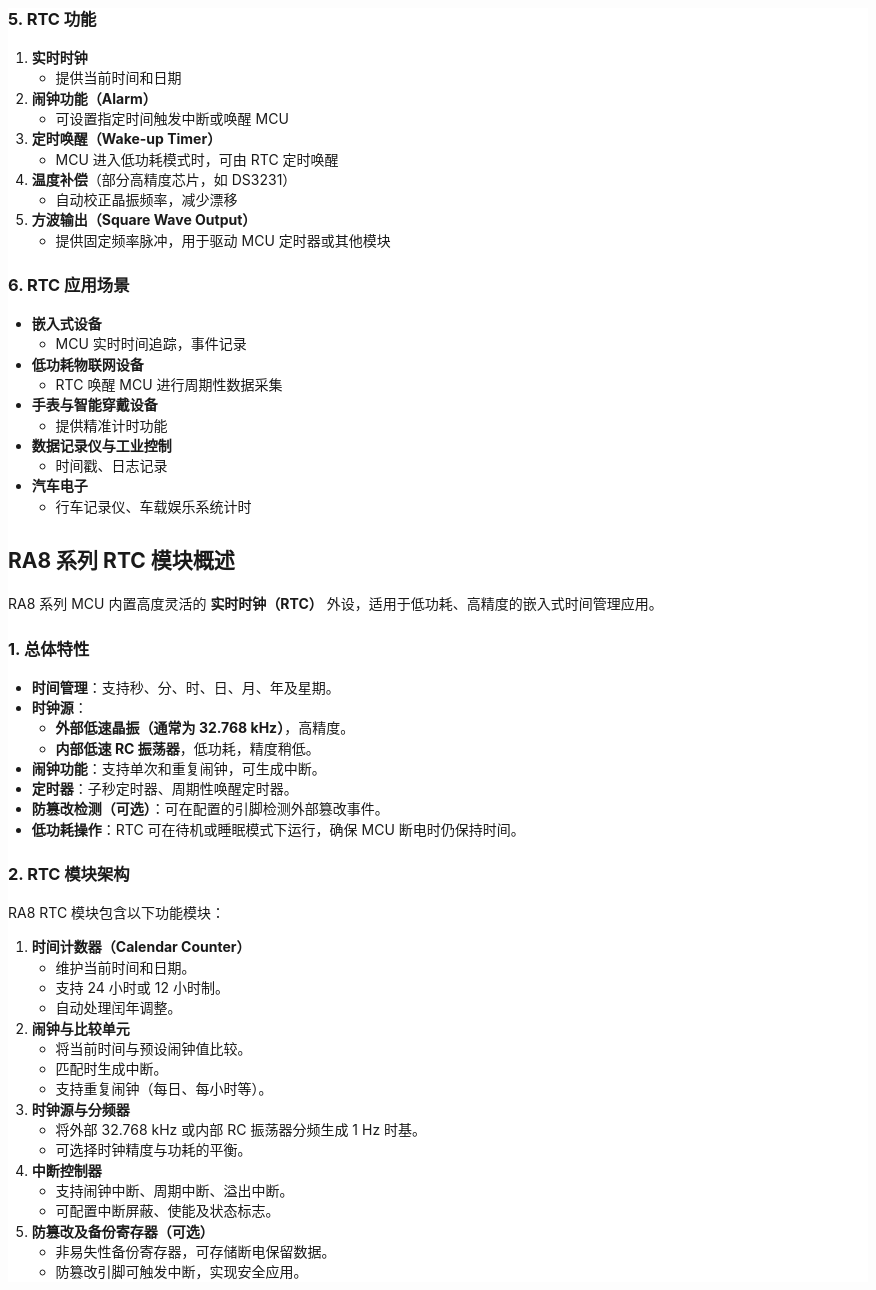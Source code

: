 ### 5. RTC 功能

1. **实时时钟**
   - 提供当前时间和日期
2. **闹钟功能（Alarm）**
   - 可设置指定时间触发中断或唤醒 MCU
3. **定时唤醒（Wake-up Timer）**
   - MCU 进入低功耗模式时，可由 RTC 定时唤醒
4. **温度补偿**（部分高精度芯片，如 DS3231）
   - 自动校正晶振频率，减少漂移
5. **方波输出（Square Wave Output）**
   - 提供固定频率脉冲，用于驱动 MCU 定时器或其他模块

### 6. RTC 应用场景

- **嵌入式设备**
  - MCU 实时时间追踪，事件记录
- **低功耗物联网设备**
  - RTC 唤醒 MCU 进行周期性数据采集
- **手表与智能穿戴设备**
  - 提供精准计时功能
- **数据记录仪与工业控制**
  - 时间戳、日志记录
- **汽车电子**
  - 行车记录仪、车载娱乐系统计时

## RA8 系列 RTC 模块概述

RA8 系列 MCU 内置高度灵活的 **实时时钟（RTC）** 外设，适用于低功耗、高精度的嵌入式时间管理应用。

### 1. 总体特性

- **时间管理**：支持秒、分、时、日、月、年及星期。
- **时钟源**：
  - **外部低速晶振（通常为 32.768 kHz）**，高精度。
  - **内部低速 RC 振荡器**，低功耗，精度稍低。
- **闹钟功能**：支持单次和重复闹钟，可生成中断。
- **定时器**：子秒定时器、周期性唤醒定时器。
- **防篡改检测（可选）**：可在配置的引脚检测外部篡改事件。
- **低功耗操作**：RTC 可在待机或睡眠模式下运行，确保 MCU 断电时仍保持时间。

### 2. RTC 模块架构

RA8 RTC 模块包含以下功能模块：

1. **时间计数器（Calendar Counter）**
   - 维护当前时间和日期。
   - 支持 24 小时或 12 小时制。
   - 自动处理闰年调整。
2. **闹钟与比较单元**
   - 将当前时间与预设闹钟值比较。
   - 匹配时生成中断。
   - 支持重复闹钟（每日、每小时等）。
3. **时钟源与分频器**
   - 将外部 32.768 kHz 或内部 RC 振荡器分频生成 1 Hz 时基。
   - 可选择时钟精度与功耗的平衡。
4. **中断控制器**
   - 支持闹钟中断、周期中断、溢出中断。
   - 可配置中断屏蔽、使能及状态标志。
5. **防篡改及备份寄存器（可选）**
   - 非易失性备份寄存器，可存储断电保留数据。
   - 防篡改引脚可触发中断，实现安全应用。
